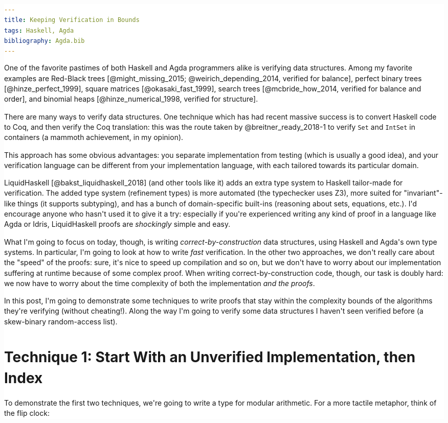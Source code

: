 ```yaml
---
title: Keeping Verification in Bounds
tags: Haskell, Agda
bibliography: Agda.bib
---
```


One of the favorite pastimes of both Haskell and Agda programmers alike is
verifying data structures. Among my favorite examples are Red-Black trees
[@might_missing_2015; @weirich_depending_2014, verified for balance], perfect
binary trees [@hinze_perfect_1999], square matrices [@okasaki_fast_1999], search
trees [@mcbride_how_2014, verified for balance and order], and binomial heaps
[@hinze_numerical_1998, verified for structure].

There are many ways to verify data structures. One technique which has had
recent massive success is to convert Haskell code to Coq, and then verify the
Coq translation: this was the route taken by @breitner_ready_2018-1 to verify
`Set` and `IntSet` in containers (a mammoth achievement, in my opinion).

This approach has some obvious advantages: you separate implementation from
testing (which is usually a good idea), and your verification language can be
different from your implementation language, with each tailored towards its
particular domain.

LiquidHaskell [@bakst_liquidhaskell_2018] (and other tools like it) adds an
extra type system to Haskell tailor-made for verification. The added type system
(refinement types) is more automated (the typechecker uses Z3), more suited for
"invariant"-like things (it supports subtyping), and has a bunch of
domain-specific built-ins (reasoning about sets, equations, etc.). I'd encourage
anyone who hasn't used it to give it a try: especially if you're experienced
writing any kind of proof in a language like Agda or Idris, LiquidHaskell proofs
are *shockingly* simple and easy.

What I'm going to focus on today, though, is writing *correct-by-construction*
data structures, using Haskell and Agda's own type systems. In particular, I'm
going to look at how to write *fast* verification. In the other two approaches,
we don't really care about the "speed" of the proofs: sure, it's nice to speed
up compilation and so on, but we don't have to worry about our implementation
suffering at runtime because of some complex proof. When writing
correct-by-construction code, though, our task is doubly hard: we now have to
worry about the time complexity of both the implementation *and the proofs*.

In this post, I'm going to demonstrate some techniques to write proofs that
stay within the complexity bounds of the algorithms they're verifying (without
cheating!). Along the way I'm going to verify some data structures I haven't
seen verified before (a skew-binary random-access list).

# Technique 1: Start With an Unverified Implementation, then Index

To demonstrate the first two techniques, we're going to write a type for modular
arithmetic. For a more tactile metaphor, think of the flip clock:
